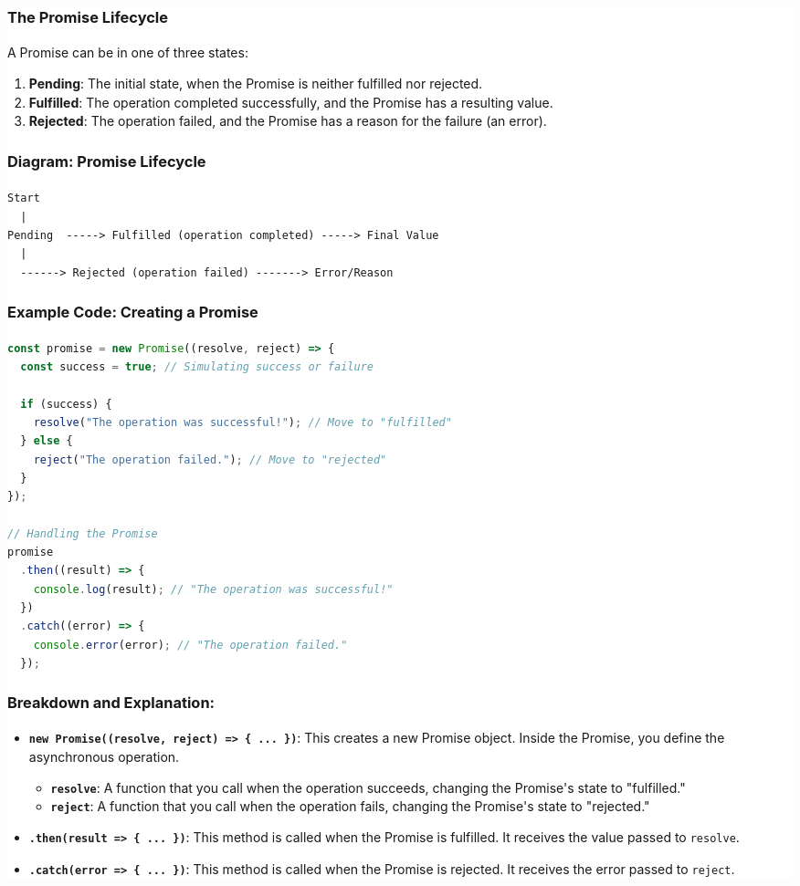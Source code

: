 ### The Promise Lifecycle

A Promise can be in one of three states:
1. **Pending**: The initial state, when the Promise is neither fulfilled nor rejected.
2. **Fulfilled**: The operation completed successfully, and the Promise has a resulting value.
3. **Rejected**: The operation failed, and the Promise has a reason for the failure (an error).

### Diagram: Promise Lifecycle

```plaintext
Start
  |
Pending  -----> Fulfilled (operation completed) -----> Final Value
  |                                               
  ------> Rejected (operation failed) -------> Error/Reason
```

### Example Code: Creating a Promise

```javascript
const promise = new Promise((resolve, reject) => {
  const success = true; // Simulating success or failure

  if (success) {
    resolve("The operation was successful!"); // Move to "fulfilled"
  } else {
    reject("The operation failed."); // Move to "rejected"
  }
});

// Handling the Promise
promise
  .then((result) => {
    console.log(result); // "The operation was successful!"
  })
  .catch((error) => {
    console.error(error); // "The operation failed."
  });
```

### Breakdown and Explanation:

- **`new Promise((resolve, reject) => { ... })`**: This creates a new Promise object. Inside the Promise, you define the asynchronous operation.
  - **`resolve`**: A function that you call when the operation succeeds, changing the Promise's state to "fulfilled."
  - **`reject`**: A function that you call when the operation fails, changing the Promise's state to "rejected."

- **`.then(result => { ... })`**: This method is called when the Promise is fulfilled. It receives the value passed to `resolve`.
  
- **`.catch(error => { ... })`**: This method is called when the Promise is rejected. It receives the error passed to `reject`.
